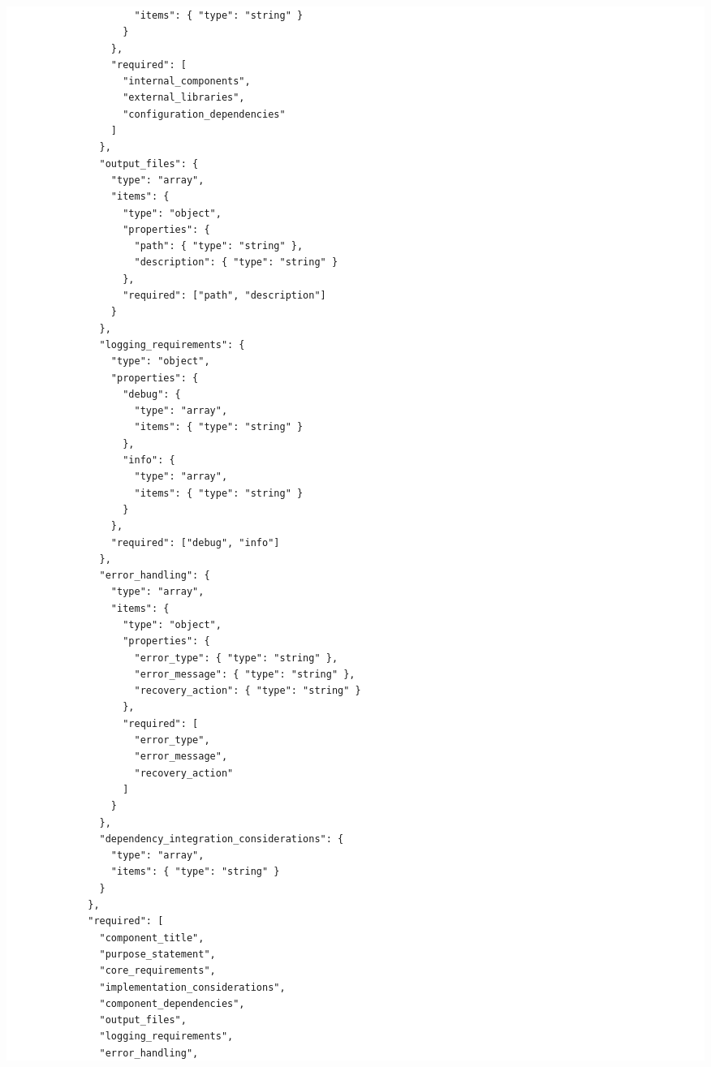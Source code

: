                           "items": { "type": "string" }
                        }
                      },
                      "required": [
                        "internal_components",
                        "external_libraries",
                        "configuration_dependencies"
                      ]
                    },
                    "output_files": {
                      "type": "array",
                      "items": {
                        "type": "object",
                        "properties": {
                          "path": { "type": "string" },
                          "description": { "type": "string" }
                        },
                        "required": ["path", "description"]
                      }
                    },
                    "logging_requirements": {
                      "type": "object",
                      "properties": {
                        "debug": {
                          "type": "array",
                          "items": { "type": "string" }
                        },
                        "info": {
                          "type": "array",
                          "items": { "type": "string" }
                        }
                      },
                      "required": ["debug", "info"]
                    },
                    "error_handling": {
                      "type": "array",
                      "items": {
                        "type": "object",
                        "properties": {
                          "error_type": { "type": "string" },
                          "error_message": { "type": "string" },
                          "recovery_action": { "type": "string" }
                        },
                        "required": [
                          "error_type",
                          "error_message",
                          "recovery_action"
                        ]
                      }
                    },
                    "dependency_integration_considerations": {
                      "type": "array",
                      "items": { "type": "string" }
                    }
                  },
                  "required": [
                    "component_title",
                    "purpose_statement",
                    "core_requirements",
                    "implementation_considerations",
                    "component_dependencies",
                    "output_files",
                    "logging_requirements",
                    "error_handling",
